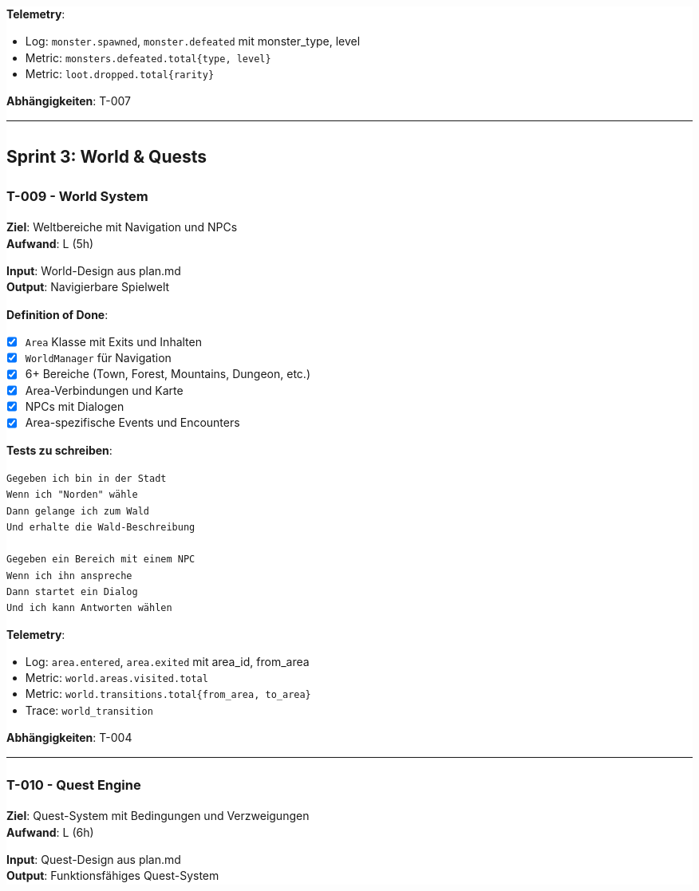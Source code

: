 **Telemetry**:
- Log: `monster.spawned`, `monster.defeated` mit monster_type, level
- Metric: `monsters.defeated.total{type, level}`
- Metric: `loot.dropped.total{rarity}`

**Abhängigkeiten**: T-007

---

## Sprint 3: World & Quests

### T-009 - World System
**Ziel**: Weltbereiche mit Navigation und NPCs  
**Aufwand**: L (5h)

**Input**: World-Design aus plan.md  
**Output**: Navigierbare Spielwelt

**Definition of Done**:
- [x] `Area` Klasse mit Exits und Inhalten
- [x] `WorldManager` für Navigation
- [x] 6+ Bereiche (Town, Forest, Mountains, Dungeon, etc.)
- [x] Area-Verbindungen und Karte
- [x] NPCs mit Dialogen
- [x] Area-spezifische Events und Encounters

**Tests zu schreiben**:
```gherkin
Gegeben ich bin in der Stadt
Wenn ich "Norden" wähle
Dann gelange ich zum Wald
Und erhalte die Wald-Beschreibung

Gegeben ein Bereich mit einem NPC
Wenn ich ihn anspreche
Dann startet ein Dialog
Und ich kann Antworten wählen
```

**Telemetry**:
- Log: `area.entered`, `area.exited` mit area_id, from_area
- Metric: `world.areas.visited.total`
- Metric: `world.transitions.total{from_area, to_area}`
- Trace: `world_transition`

**Abhängigkeiten**: T-004

---

### T-010 - Quest Engine
**Ziel**: Quest-System mit Bedingungen und Verzweigungen  
**Aufwand**: L (6h)

**Input**: Quest-Design aus plan.md  
**Output**: Funktionsfähiges Quest-System
